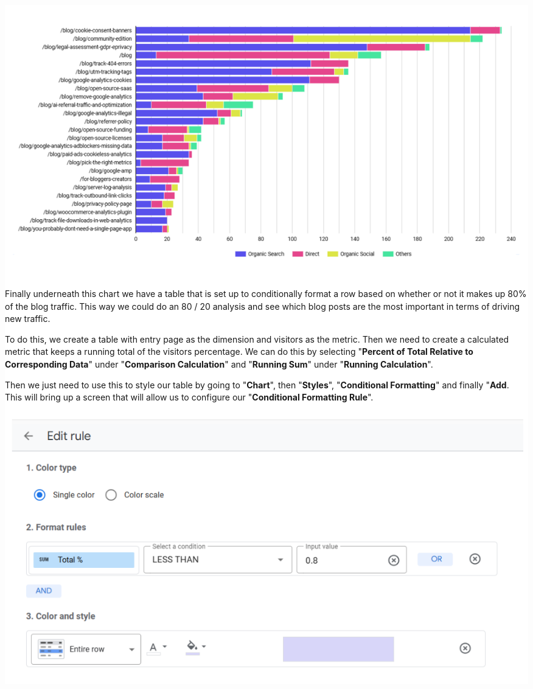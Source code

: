 ![chart](/uploads/chart.png "chart")

Finally underneath this chart we have a table that is set up to conditionally format a row based on whether or not it makes up 80% of the blog traffic. This way we could do an 80 / 20 analysis and see which blog posts are the most important in terms of driving new traffic.

To do this, we create a table with entry page as the dimension and visitors as the metric. Then we need to create a calculated metric that keeps a running total of the visitors percentage. We can do this by selecting "**Percent of Total Relative to Corresponding Data**" under "**Comparison Calculation**" and "**Running Sum**" under "**Running Calculation**".

Then we just need to use this to style our table by going to "**Chart**", then "**Styles**", "**Conditional Formatting**" and finally "**Add**. This will bring up a screen that will allow us to configure our "**Conditional Formatting Rule**".

![edit rule](/uploads/edit-rule.png "edit rule")

